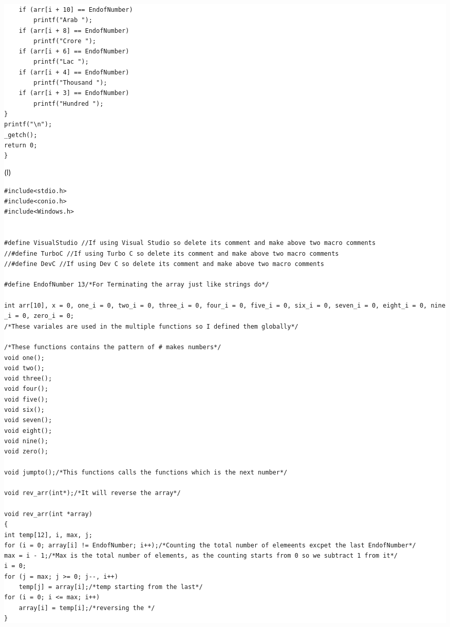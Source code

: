 		if (arr[i + 10] == EndofNumber)
			printf("Arab ");
		if (arr[i + 8] == EndofNumber)
			printf("Crore ");
		if (arr[i + 6] == EndofNumber)
			printf("Lac ");
		if (arr[i + 4] == EndofNumber)
			printf("Thousand ");
		if (arr[i + 3] == EndofNumber)
			printf("Hundred ");
	}
	printf("\n");
	_getch();
	return 0;
	}

(l)

	#include<stdio.h>
	#include<conio.h>
	#include<Windows.h>


	#define VisualStudio //If using Visual Studio so delete its comment and make above two macro comments
	//#define TurboC //If using Turbo C so delete its comment and make above two macro comments
	//#define DevC //If using Dev C so delete its comment and make above two macro comments

	#define EndofNumber 13/*For Terminating the array just like strings do*/

	int arr[10], x = 0, one_i = 0, two_i = 0, three_i = 0, four_i = 0, five_i = 0, six_i = 0, seven_i = 0, eight_i = 0, nine_i = 0, zero_i = 0;
	/*These variales are used in the multiple functions so I defined them globally*/

	/*These functions contains the pattern of # makes numbers*/
	void one();
	void two();
	void three();
	void four();
	void five();
	void six();
	void seven();
	void eight();
	void nine();
	void zero();

	void jumpto();/*This functions calls the functions which is the next number*/

	void rev_arr(int*);/*It will reverse the array*/

	void rev_arr(int *array)
	{
	int temp[12], i, max, j;
	for (i = 0; array[i] != EndofNumber; i++);/*Counting the total number of elemeents excpet the last EndofNumber*/
	max = i - 1;/*Max is the total number of elements, as the counting starts from 0 so we subtract 1 from it*/
	i = 0;
	for (j = max; j >= 0; j--, i++)
		temp[j] = array[i];/*temp starting from the last*/
	for (i = 0; i <= max; i++)
		array[i] = temp[i];/*reversing the */
	}
